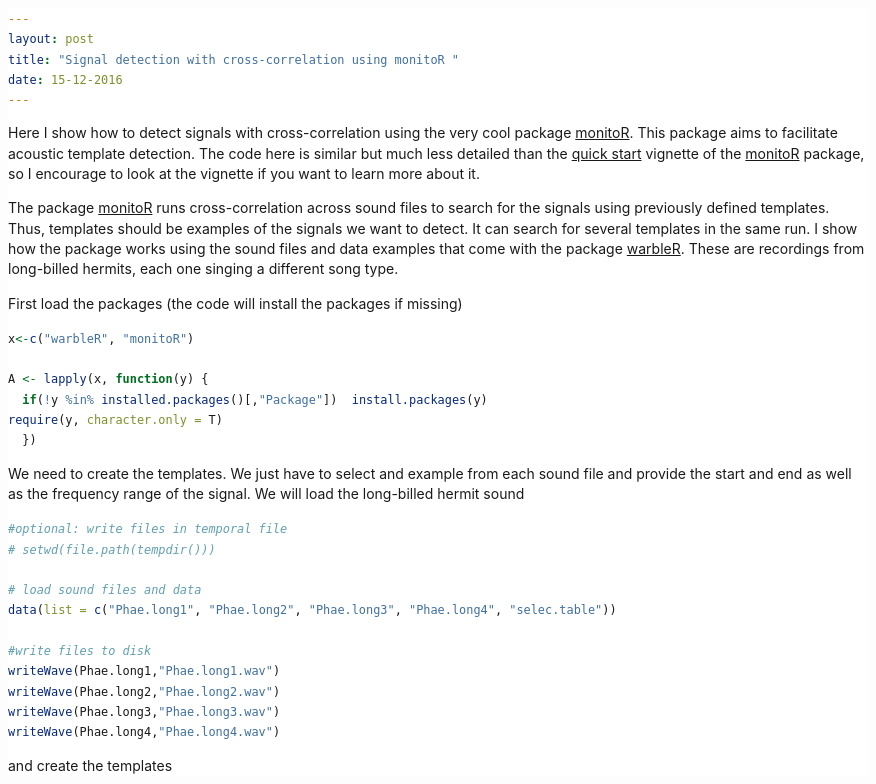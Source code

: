 ```yaml
---
layout: post
title: "Signal detection with cross-correlation using monitoR "
date: 15-12-2016
---
```





Here I show how to detect signals with cross-correlation using the very cool package [monitoR](https://cran.r-project.org/package=monitoR). This package aims to facilitate acoustic template detection. The code here is similar but much less detailed than the [quick start](https://cran.r-project.org/web/packages/monitoR/vignettes/monitoR_QuickStart.pdf) vignette of the [monitoR](https://cran.r-project.org/package=monitoR) package, so I encourage to look at the vignette if you want to learn more about it. 

The package [monitoR](https://cran.r-project.org/package=monitoR) runs cross-correlation across sound files to search for the signals using previously defined templates. Thus, templates should be examples of the signals we want to detect. It can search for several templates in the same run. I show how the package works using the sound files and data examples that come with the package [warbleR](https://cran.r-project.org/package=warbleR). These are recordings from long-billed hermits, each one singing a different song type.

First load the packages (the code will install the packages if missing)


```r
x<-c("warbleR", "monitoR")

A <- lapply(x, function(y) {
  if(!y %in% installed.packages()[,"Package"])  install.packages(y)
require(y, character.only = T)
  })
```

We need to create the templates. We just have to select and example from each sound file and provide the start and end as well as the frequency range of the signal. We will load the long-billed hermit sound


```r
#optional: write files in temporal file
# setwd(file.path(tempdir()))

# load sound files and data
data(list = c("Phae.long1", "Phae.long2", "Phae.long3", "Phae.long4", "selec.table"))

#write files to disk
writeWave(Phae.long1,"Phae.long1.wav")
writeWave(Phae.long2,"Phae.long2.wav")
writeWave(Phae.long3,"Phae.long3.wav")
writeWave(Phae.long4,"Phae.long4.wav")
```


and create the templates
